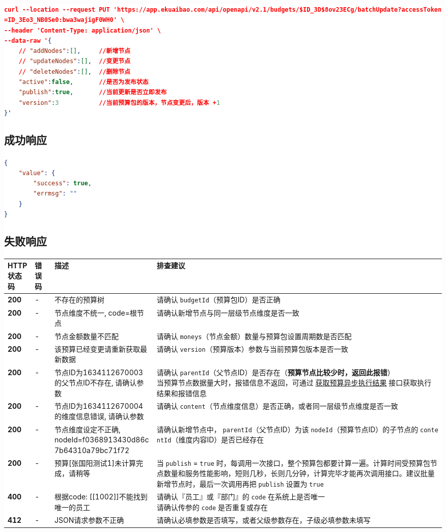 </TabItem>
<TabItem value="变更预算包状态（发布/草稿）" label="变更预算包状态（发布/草稿）">

```json
curl --location --request PUT 'https://app.ekuaibao.com/api/openapi/v2.1/budgets/$ID_3D$8ov23ECg/batchUpdate?accessToken=ID_3Eo3_NB0Se0:bwa3wajigF0WH0' \
--header 'Content-Type: application/json' \
--data-raw '{
    // "addNodes":[],     //新增节点
    // "updateNodes":[],  //变更节点
    // "deleteNodes":[],  //删除节点
    "active":false,       //是否为发布状态
    "publish":true,       //当前更新是否立即发布
    "version":3           //当前预算包的版本，节点变更后，版本 +1
}'
```
</TabItem>
</Tabs>

## 成功响应
```json
{
    "value": {
        "success": true,
        "errmsg": ""
    }
}
```

## 失败响应
| HTTP状态码 | 错误码 | 描述 | 排查建议 |
| :--- | :--- | :--- | :--- |
| **200** | - | 不存在的预算树 | 请确认 `budgetId`（预算包ID）是否正确 | 
| **200** | - | 节点维度不统一, code=根节点 | 请确认新增节点与同一层级节点维度是否一致 | 
| **200** | - | 节点金额数量不匹配 | 请确认 `moneys`（节点金额）数量与预算包设置周期数是否匹配 | 
| **200** | - | 该预算已经变更请重新获取最新数据 | 请确认 `version`（预算版本）参数与当前预算包版本是否一致 | 
| **200** | - | 节点ID为1634112670003的父节点ID不存在, 请确认参数 | 请确认 `parentId`（父节点ID）是否存在（**预算节点比较少时，返回此报错**）<br/>当预算节点数据量大时，报错信息不返回，可通过 [获取预算异步执行结果](/docs/open-api/budget/get-BudgetInfo-State) 接口获取执行结果和报错信息 | 
| **200** | - | 节点ID为1634112670004的维度信息错误, 请确认参数 | 请确认 `content`（节点维度信息）是否正确，或者同一层级节点维度是否一致 | 
| **200** | - | 节点维度设定不正确, nodeId=f0368913430d86c7b64310a79bc71f72 | 请确认新增节点中， `parentId`（父节点ID）为该 `nodeId`（预算节点ID）的子节点的 `contentId`（维度内容ID）是否已经存在 | 
| **200** | - | 预算[张国阳测试1]未计算完成，请稍等 | 当 `publish` = `true` 时，每调用一次接口，整个预算包都要计算一遍。计算时间受预算包节点数量和服务性能影响，短则几秒，长则几分钟，计算完毕才能再次调用接口。建议批量新增节点时，最后一次调用再把 `publish` 设置为 `true` |
| **400** | - | 根据code: [[1002]]不能找到唯一的员工 | 请确认『员工』或『部门』的 `code` 在系统上是否唯一<br/>请确认传参的 `code` 是否重复或存在 | 
| **412** | - | JSON请求参数不正确 | 请确认必填参数是否填写，或者父级参数存在，子级必填参数未填写 | 
